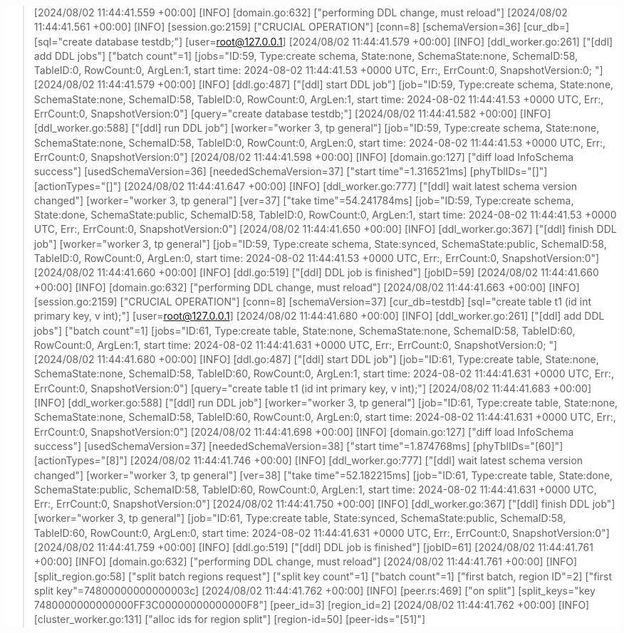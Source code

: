    > [2024/08/02 11:44:41.559 +00:00] [INFO] [domain.go:632] ["performing DDL change, must reload"]
   > [2024/08/02 11:44:41.561 +00:00] [INFO] [session.go:2159] ["CRUCIAL OPERATION"] [conn=8] [schemaVersion=36] [cur_db=] [sql="create database testdb;"] [user=root@127.0.0.1]
   > [2024/08/02 11:44:41.579 +00:00] [INFO] [ddl_worker.go:261] ["[ddl] add DDL jobs"] ["batch count"=1] [jobs="ID:59, Type:create schema, State:none, SchemaState:none, SchemaID:58, TableID:0, RowCount:0, ArgLen:1, start time: 2024-08-02 11:44:41.53 +0000 UTC, Err:<nil>, ErrCount:0, SnapshotVersion:0; "]
   > [2024/08/02 11:44:41.579 +00:00] [INFO] [ddl.go:487] ["[ddl] start DDL job"] [job="ID:59, Type:create schema, State:none, SchemaState:none, SchemaID:58, TableID:0, RowCount:0, ArgLen:1, start time: 2024-08-02 11:44:41.53 +0000 UTC, Err:<nil>, ErrCount:0, SnapshotVersion:0"] [query="create database testdb;"]
   > [2024/08/02 11:44:41.582 +00:00] [INFO] [ddl_worker.go:588] ["[ddl] run DDL job"] [worker="worker 3, tp general"] [job="ID:59, Type:create schema, State:none, SchemaState:none, SchemaID:58, TableID:0, RowCount:0, ArgLen:0, start time: 2024-08-02 11:44:41.53 +0000 UTC, Err:<nil>, ErrCount:0, SnapshotVersion:0"]
   > [2024/08/02 11:44:41.598 +00:00] [INFO] [domain.go:127] ["diff load InfoSchema success"] [usedSchemaVersion=36] [neededSchemaVersion=37] ["start time"=1.316521ms] [phyTblIDs="[]"] [actionTypes="[]"]
   > [2024/08/02 11:44:41.647 +00:00] [INFO] [ddl_worker.go:777] ["[ddl] wait latest schema version changed"] [worker="worker 3, tp general"] [ver=37] ["take time"=54.241784ms] [job="ID:59, Type:create schema, State:done, SchemaState:public, SchemaID:58, TableID:0, RowCount:0, ArgLen:1, start time: 2024-08-02 11:44:41.53 +0000 UTC, Err:<nil>, ErrCount:0, SnapshotVersion:0"]
   > [2024/08/02 11:44:41.650 +00:00] [INFO] [ddl_worker.go:367] ["[ddl] finish DDL job"] [worker="worker 3, tp general"] [job="ID:59, Type:create schema, State:synced, SchemaState:public, SchemaID:58, TableID:0, RowCount:0, ArgLen:0, start time: 2024-08-02 11:44:41.53 +0000 UTC, Err:<nil>, ErrCount:0, SnapshotVersion:0"]
   > [2024/08/02 11:44:41.660 +00:00] [INFO] [ddl.go:519] ["[ddl] DDL job is finished"] [jobID=59]
   > [2024/08/02 11:44:41.660 +00:00] [INFO] [domain.go:632] ["performing DDL change, must reload"]
   > [2024/08/02 11:44:41.663 +00:00] [INFO] [session.go:2159] ["CRUCIAL OPERATION"] [conn=8] [schemaVersion=37] [cur_db=testdb] [sql="create table t1 (id int primary key, v int);"] [user=root@127.0.0.1]
   > [2024/08/02 11:44:41.680 +00:00] [INFO] [ddl_worker.go:261] ["[ddl] add DDL jobs"] ["batch count"=1] [jobs="ID:61, Type:create table, State:none, SchemaState:none, SchemaID:58, TableID:60, RowCount:0, ArgLen:1, start time: 2024-08-02 11:44:41.631 +0000 UTC, Err:<nil>, ErrCount:0, SnapshotVersion:0; "]
   > [2024/08/02 11:44:41.680 +00:00] [INFO] [ddl.go:487] ["[ddl] start DDL job"] [job="ID:61, Type:create table, State:none, SchemaState:none, SchemaID:58, TableID:60, RowCount:0, ArgLen:1, start time: 2024-08-02 11:44:41.631 +0000 UTC, Err:<nil>, ErrCount:0, SnapshotVersion:0"] [query="create table t1 (id int primary key, v int);"]
   > [2024/08/02 11:44:41.683 +00:00] [INFO] [ddl_worker.go:588] ["[ddl] run DDL job"] [worker="worker 3, tp general"] [job="ID:61, Type:create table, State:none, SchemaState:none, SchemaID:58, TableID:60, RowCount:0, ArgLen:0, start time: 2024-08-02 11:44:41.631 +0000 UTC, Err:<nil>, ErrCount:0, SnapshotVersion:0"]
   > [2024/08/02 11:44:41.698 +00:00] [INFO] [domain.go:127] ["diff load InfoSchema success"] [usedSchemaVersion=37] [neededSchemaVersion=38] ["start time"=1.874768ms] [phyTblIDs="[60]"] [actionTypes="[8]"]
   > [2024/08/02 11:44:41.746 +00:00] [INFO] [ddl_worker.go:777] ["[ddl] wait latest schema version changed"] [worker="worker 3, tp general"] [ver=38] ["take time"=52.182215ms] [job="ID:61, Type:create table, State:done, SchemaState:public, SchemaID:58, TableID:60, RowCount:0, ArgLen:1, start time: 2024-08-02 11:44:41.631 +0000 UTC, Err:<nil>, ErrCount:0, SnapshotVersion:0"]
   > [2024/08/02 11:44:41.750 +00:00] [INFO] [ddl_worker.go:367] ["[ddl] finish DDL job"] [worker="worker 3, tp general"] [job="ID:61, Type:create table, State:synced, SchemaState:public, SchemaID:58, TableID:60, RowCount:0, ArgLen:0, start time: 2024-08-02 11:44:41.631 +0000 UTC, Err:<nil>, ErrCount:0, SnapshotVersion:0"]
   > [2024/08/02 11:44:41.759 +00:00] [INFO] [ddl.go:519] ["[ddl] DDL job is finished"] [jobID=61]
   > [2024/08/02 11:44:41.761 +00:00] [INFO] [domain.go:632] ["performing DDL change, must reload"]
   > [2024/08/02 11:44:41.761 +00:00] [INFO] [split_region.go:58] ["split batch regions request"] ["split key count"=1] ["batch count"=1] ["first batch, region ID"=2] ["first split key"=74800000000000003c]
   > [2024/08/02 11:44:41.762 +00:00] [INFO] [peer.rs:469] ["on split"] [split_keys="key 7480000000000000FF3C00000000000000F8"] [peer_id=3] [region_id=2]
   > [2024/08/02 11:44:41.762 +00:00] [INFO] [cluster_worker.go:131] ["alloc ids for region split"] [region-id=50] [peer-ids="[51]"]